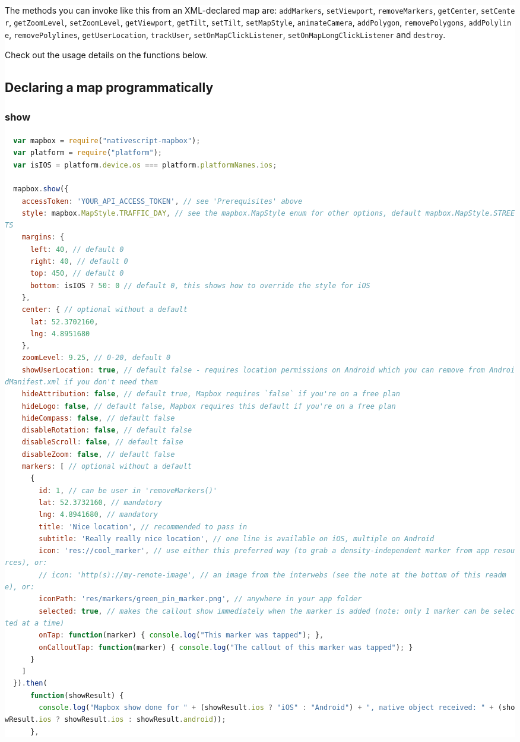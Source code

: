 The methods you can invoke like this from an XML-declared map are:
`addMarkers`, `setViewport`, `removeMarkers`, `getCenter`, `setCenter`, `getZoomLevel`, `setZoomLevel`, `getViewport`, `getTilt`, `setTilt`, `setMapStyle`, `animateCamera`, `addPolygon`, `removePolygons`, `addPolyline`, `removePolylines`, `getUserLocation`, `trackUser`, `setOnMapClickListener`, `setOnMapLongClickListener` and `destroy`.

Check out the usage details on the functions below.

## Declaring a map programmatically

### show
```js
  var mapbox = require("nativescript-mapbox");
  var platform = require("platform");
  var isIOS = platform.device.os === platform.platformNames.ios;

  mapbox.show({
    accessToken: 'YOUR_API_ACCESS_TOKEN', // see 'Prerequisites' above
    style: mapbox.MapStyle.TRAFFIC_DAY, // see the mapbox.MapStyle enum for other options, default mapbox.MapStyle.STREETS
    margins: {
      left: 40, // default 0
      right: 40, // default 0
      top: 450, // default 0
      bottom: isIOS ? 50: 0 // default 0, this shows how to override the style for iOS
    },
    center: { // optional without a default
      lat: 52.3702160,
      lng: 4.8951680
    },
    zoomLevel: 9.25, // 0-20, default 0
    showUserLocation: true, // default false - requires location permissions on Android which you can remove from AndroidManifest.xml if you don't need them
    hideAttribution: false, // default true, Mapbox requires `false` if you're on a free plan
    hideLogo: false, // default false, Mapbox requires this default if you're on a free plan
    hideCompass: false, // default false
    disableRotation: false, // default false
    disableScroll: false, // default false
    disableZoom: false, // default false
    markers: [ // optional without a default
      {
        id: 1, // can be user in 'removeMarkers()'
        lat: 52.3732160, // mandatory
        lng: 4.8941680, // mandatory
        title: 'Nice location', // recommended to pass in
        subtitle: 'Really really nice location', // one line is available on iOS, multiple on Android
        icon: 'res://cool_marker', // use either this preferred way (to grab a density-independent marker from app resources), or:
        // icon: 'http(s)://my-remote-image', // an image from the interwebs (see the note at the bottom of this readme), or:
        iconPath: 'res/markers/green_pin_marker.png', // anywhere in your app folder
        selected: true, // makes the callout show immediately when the marker is added (note: only 1 marker can be selected at a time)
        onTap: function(marker) { console.log("This marker was tapped"); },
        onCalloutTap: function(marker) { console.log("The callout of this marker was tapped"); }
      }
    ]
  }).then(
      function(showResult) {
        console.log("Mapbox show done for " + (showResult.ios ? "iOS" : "Android") + ", native object received: " + (showResult.ios ? showResult.ios : showResult.android));
      },
```